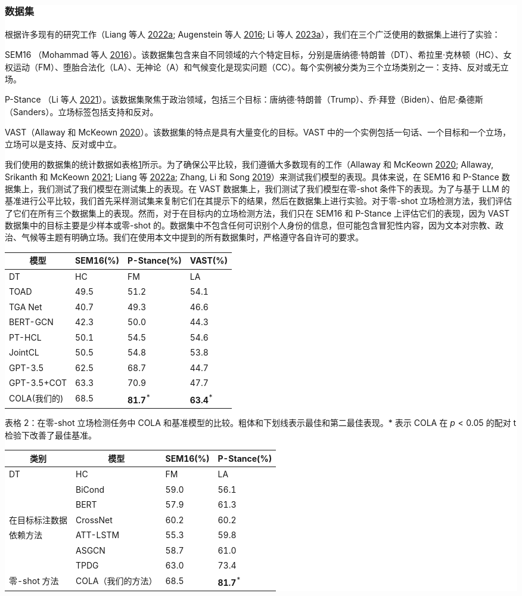 ### 数据集

根据许多现有的研究工作（Liang 等人 [2022a](https://arxiv.org/html/2310.10467v2#bib.bib26); Augenstein 等人 [2016](https://arxiv.org/html/2310.10467v2#bib.bib5); Li 等人 [2023a](https://arxiv.org/html/2310.10467v2#bib.bib23)），我们在三个广泛使用的数据集上进行了实验：

SEM16 （Mohammad 等人 [2016](https://arxiv.org/html/2310.10467v2#bib.bib32)）。该数据集包含来自不同领域的六个特定目标，分别是唐纳德·特朗普（DT）、希拉里·克林顿（HC）、女权运动（FM）、堕胎合法化（LA）、无神论（A）和气候变化是现实问题（CC）。每个实例被分类为三个立场类别之一：支持、反对或无立场。

P-Stance （Li 等人 [2021](https://arxiv.org/html/2310.10467v2#bib.bib25)）。该数据集聚焦于政治领域，包括三个目标：唐纳德·特朗普（Trump）、乔·拜登（Biden）、伯尼·桑德斯（Sanders）。立场标签包括支持和反对。

VAST（Allaway 和 McKeown [2020](https://arxiv.org/html/2310.10467v2#bib.bib2)）。该数据集的特点是具有大量变化的目标。VAST 中的一个实例包括一句话、一个目标和一个立场，立场可以是支持、反对或中立。

我们使用的数据集的统计数据如表格[1](https://arxiv.org/html/2310.10467v2#Sx3.T1 "Table 1 ‣ Stance Conclusion Stage ‣ Methods ‣ Stance Detection with Collaborative Role-Infused LLM-Based Agents")所示。为了确保公平比较，我们遵循大多数现有的工作（Allaway 和 McKeown [2020](https://arxiv.org/html/2310.10467v2#bib.bib2); Allaway, Srikanth 和 McKeown [2021](https://arxiv.org/html/2310.10467v2#bib.bib3); Liang 等 [2022a](https://arxiv.org/html/2310.10467v2#bib.bib26); Zhang, Li 和 Song [2019](https://arxiv.org/html/2310.10467v2#bib.bib53)）来测试我们模型的表现。具体来说，在 SEM16 和 P-Stance 数据集上，我们测试了我们模型在测试集上的表现。在 VAST 数据集上，我们测试了我们模型在零-shot 条件下的表现。为了与基于 LLM 的基准进行公平比较，我们首先采样测试集来复制它们在其提示下的结果，然后在数据集上进行实验。对于零-shot 立场检测方法，我们评估了它们在所有三个数据集上的表现。然而，对于在目标内的立场检测方法，我们只在 SEM16 和 P-Stance 上评估它们的表现，因为 VAST 数据集中的目标主要是少样本或零-shot 的。数据集中不包含任何可识别个人身份的信息，但可能包含冒犯性内容，因为文本对宗教、政治、气候等主题有明确立场。我们在使用本文中提到的所有数据集时，严格遵守各自许可的要求。

| 模型 | SEM16(%) | P-Stance(%) | VAST(%) |
| --- | --- | --- | --- |
| DT | HC | FM | LA | A | CC | Trump | Biden | Sanders | All |
| TOAD | 49.5 | 51.2 | 54.1 | 46.2 | 46.1 | 30.9 | 53.0 | 68.4 | 62.9 | 41.0 |
| TGA Net | 40.7 | 49.3 | 46.6 | 45.2 | 52.7 | 36.6 | - | - | - | 65.7 |
| BERT-GCN | 42.3 | 50.0 | 44.3 | 44.2 | 53.6 | 35.5 | - | - | - | 68.6 |
| PT-HCL | 50.1 | 54.5 | 54.6 | 50.9 | 56.5 | 38.9 | - | - | - | 71.6 |
| JointCL | 50.5 | 54.8 | 53.8 | 49.5 | 54.5 | 39.7 | 62.0 | 59.0 | 73.0 | 72.3 |
| GPT-3.5 | 62.5 | 68.7 | 44.7 | 51.5 | 9.1 | 31.1 | 62.9 | 80.0 | 71.5 | 62.3 |
| GPT-3.5+COT | 63.3 | 70.9 | 47.7 | 53.4 | 13.3 | 34.0 | 63.9 | 81.2 | 73.2 | 68.9 |
| COLA(我们的) | 68.5 | $\textbf{81.7}^{*}$ | $\textbf{63.4}^{*}$ | $\textbf{71.0}^{*}$ | $\textbf{70.8}^{*}$ | $\textbf{65.5}^{*}$ | $\textbf{86.6}^{*}$ | 84.0 | $\textbf{79.7}^{*}$ | 73.0 |

表格 2：在零-shot 立场检测任务中 COLA 和基准模型的比较。粗体和下划线表示最佳和第二最佳表现。* 表示 COLA 在 $p<0.05$ 的配对 t 检验下改善了最佳基准。

| 类别 | 模型 | SEM16(%) | P-Stance(%) |
| --- | --- | --- | --- |
| DT | HC | FM | LA | A | CC | Trump | Biden | Sanders |
|  | BiCond | 59.0 | 56.1 | 52.9 | 61.2 | 55.3 | 35.6 | 73.0 | 69.4 | 64.6 |
|  | BERT | 57.9 | 61.3 | 59.0 | 63.1 | 60.7 | 38.8 | 67.7 | 73.1 | 68.2 |
| 在目标标注数据 | CrossNet | 60.2 | 60.2 | 55.7 | 61.3 | 56.4 | 40.1 | 58.0 | 65.0 | 53.0 |
| 依赖方法 | ATT-LSTM | 55.3 | 59.8 | 55.3 | 62.6 | 55.9 | 39.2 | - | - | - |
|  | ASGCN | 58.7 | 61.0 | 58.7 | 63.2 | 59.5 | 40.6 | 77.0 | 78.4 | 70.8 |
|  | TPDG | 63.0 | 73.4 | 67.3 | 74.7 | 64.7 | 42.3 | 76.8 | 78.1 | 71.0 |
| 零-shot 方法 | COLA（我们的方法） | 68.5 | $\textbf{81.7}^{*}$ | 63.4 | 71.0 | 70.8 | $\textbf{67.5}^{*}$ | $\textbf{86.6}^{*}$ | $\textbf{84.0}^{*}$ | $\textbf{79.7}^{*}$ |
